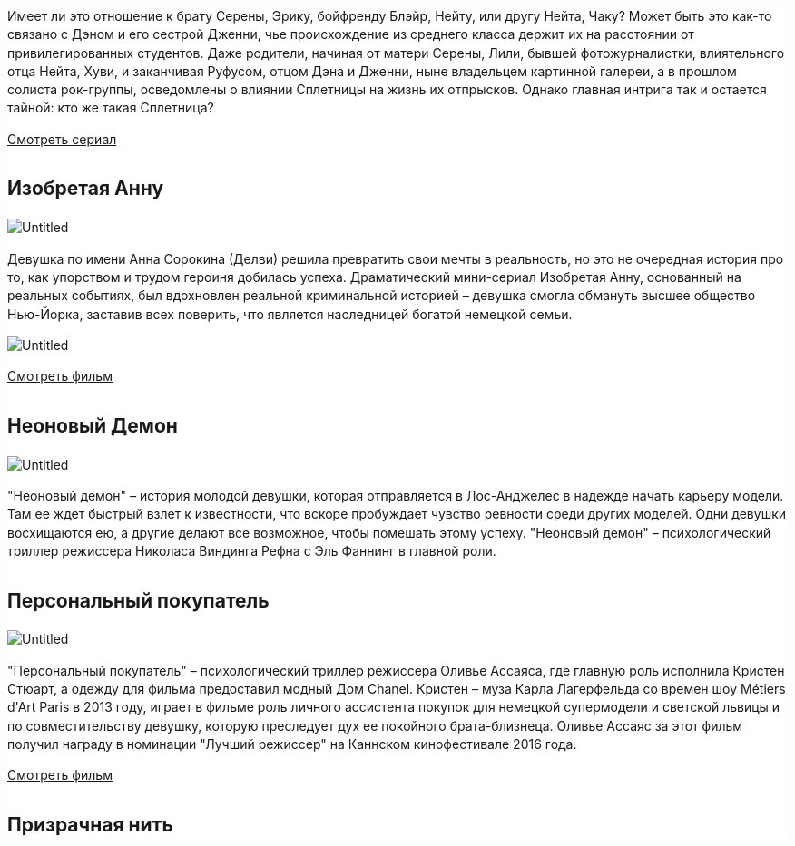 Имеет ли это отношение к брату Серены, Эрику, бойфренду Блэйр, Нейту, или другу Нейта, Чаку? Может быть это как-то связано с Дэном и его сестрой Дженни, чье происхождение из среднего класса держит их на расстоянии от привилегированных студентов. Даже родители, начиная от матери Серены, Лили, бывшей фотожурналистки, влиятельного отца Нейта, Хуви, и заканчивая Руфусом, отцом Дэна и Дженни, ныне владельцем картинной галереи, а в прошлом солиста рок-группы, осведомлены о влиянии Сплетницы на жизнь их отпрысков. Однако главная интрига так и остается тайной: кто же такая Сплетница?

[Смотреть сериал](https://www.notion.so/f82b49ec3aab458f8b1192b06a55db8d?pvs=21) 

## Изобретая Анну

![Untitled](Untitled%2087.png)

Девушка по имени Анна Сорокина (Делви) решила превратить свои мечты в реальность, но это не очередная история про то, как упорством и трудом героиня добилась успеха. Драматический мини-сериал Изобретая Анну, основанный на реальных событиях, был вдохновлен реальной криминальной историей – девушка смогла обмануть высшее общество Нью-Йорка, заставив всех поверить, что является наследницей богатой немецкой семьи.

![Untitled](Untitled%2088.png)

[Смотреть фильм](%D0%A1%D0%B5%D1%80%D0%B8%D0%B0%D0%BB%D1%8B%20%D0%B8%20%D1%84%D0%B8%D0%BB%D1%8C%D0%BC%D1%8B%20%D0%BF%D1%80%D0%BE%20%D0%BC%D0%BE%D0%B4%D1%83%20%D0%A7%D0%B0%D1%81%D1%82%D1%8C%201%20badfdd80485e4c56addcaf87571a0843.md) 

## Неоновый Демон

![Untitled](Untitled%2089.png)

"Неоновый демон" – история молодой девушки, которая отправляется в Лос-Анджелес в надежде начать карьеру модели. Там ее ждет быстрый взлет к известности, что вскоре пробуждает чувство ревности среди других моделей. Одни девушки восхищаются ею, а другие делают все возможное, чтобы помешать этому успеху. "Неоновый демон" – психологический триллер режиссера Николаса Виндинга Рефна с Эль Фаннинг в главной роли.

## Персональный покупатель

![Untitled](Untitled%2090.png)

"Персональный покупатель" – психологический триллер режиссера Оливье Ассаяса, где главную роль исполнила Кристен Стюарт, а одежду для фильма предоставил модный Дом Chanel. Кристен – муза Карла Лагерфельда со времен шоу Métiers d'Art Paris в 2013 году, играет в фильме роль личного ассистента покупок для немецкой супермодели и светской львицы и по совместительству девушку, которую преследует дух ее покойного брата-близнеца. Оливье Ассаяс за этот фильм получил награду в номинации "Лучший режиссер" на Каннском кинофестивале 2016 года.

[Смотреть фильм](%D0%A1%D0%B5%D1%80%D0%B8%D0%B0%D0%BB%D1%8B%20%D0%B8%20%D1%84%D0%B8%D0%BB%D1%8C%D0%BC%D1%8B%20%D0%BF%D1%80%D0%BE%20%D0%BC%D0%BE%D0%B4%D1%83%20%D0%A7%D0%B0%D1%81%D1%82%D1%8C%201%20badfdd80485e4c56addcaf87571a0843.md) 

## Призрачная нить
